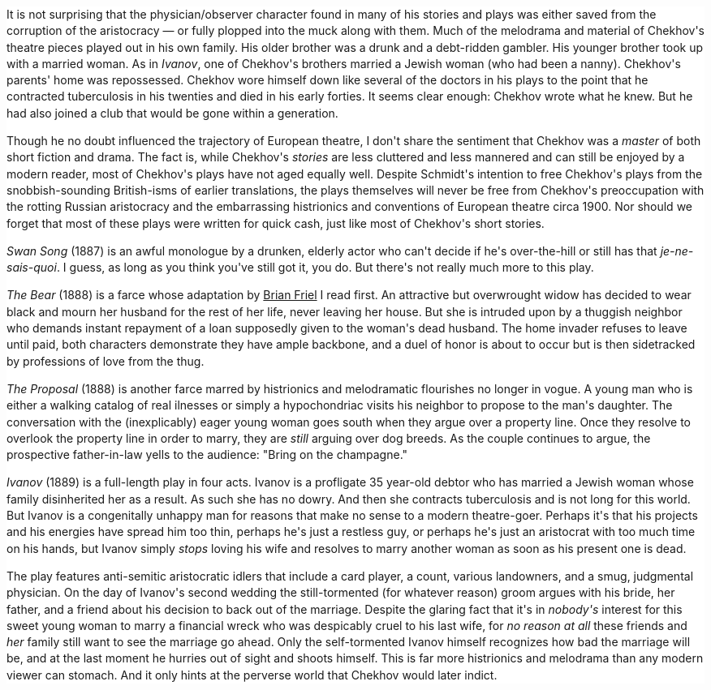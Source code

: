 It is not surprising that the physician/observer character found in many of his stories and plays was either saved from the corruption of the aristocracy — or fully plopped into the muck along with them. Much of the melodrama and material of Chekhov's theatre pieces played out in his own family. His older brother was a drunk and a debt-ridden gambler. His younger brother took up with a married woman. As in *Ivanov*, one of Chekhov's brothers married a Jewish woman (who had been a nanny). Chekhov's parents' home was repossessed. Chekhov wore himself down like several of the doctors in his plays to the point that he contracted tuberculosis in his twenties and died in his early forties. It seems clear enough: Chekhov wrote what he knew. But he had also joined a club that would be gone within a generation.

Though he no doubt influenced the trajectory of European theatre, I don't share the sentiment that Chekhov was a *master* of both short fiction and drama. The fact is, while Chekhov's *stories* are less cluttered and less mannered and can still be enjoyed by a modern reader, most of Chekhov's plays have not aged equally well. Despite Schmidt's intention to free Chekhov's plays from the snobbish-sounding British-isms of earlier translations, the plays themselves will never be free from Chekhov's preoccupation with the rotting Russian aristocracy and the embarrassing histrionics and conventions of European theatre circa 1900. Nor should we forget that most of these plays were written for quick cash, just like most of Chekhov's short stories.

*Swan Song* (1887) is an awful monologue by a drunken, elderly actor who can't decide if he's over-the-hill or still has that *je-ne-sais-quoi*. I guess, as long as you think you've still got it, you do. But there's not really much more to this play.

*The Bear* (1888) is a farce whose adaptation by [Brian Friel](https://www.goodreads.com/book/show/208305.Three_Plays_After) I read first. An attractive but overwrought widow has decided to wear black and mourn her husband for the rest of her life, never leaving her house. But she is intruded upon by a thuggish neighbor who demands instant repayment of a loan supposedly given to the woman's dead husband. The home invader refuses to leave until paid, both characters demonstrate they have ample backbone, and a duel of honor is about to occur but is then sidetracked by professions of love from the thug.

*The Proposal* (1888) is another farce marred by histrionics and melodramatic flourishes no longer in vogue. A young man who is either a walking catalog of real ilnesses or simply a hypochondriac visits his neighbor to propose to the man's daughter. The conversation with the (inexplicably) eager young woman goes south when they argue over a property line. Once they resolve to overlook the property line in order to marry, they are *still* arguing over dog breeds. As the couple continues to argue, the prospective father-in-law yells to the audience: "Bring on the champagne."

*Ivanov* (1889) is a full-length play in four acts. Ivanov is a profligate 35 year-old debtor who has married a Jewish woman whose family disinherited her as a result. As such she has no dowry. And then she contracts tuberculosis and is not long for this world. But Ivanov is a congenitally unhappy man for reasons that make no sense to a modern theatre-goer. Perhaps it's that his projects and his energies have spread him too thin, perhaps he's just a restless guy, or perhaps he's just an aristocrat with too much time on his hands, but Ivanov simply *stops* loving his wife and resolves to marry another woman as soon as his present one is dead. 

The play features anti-semitic aristocratic idlers that include a card player, a count, various landowners, and a smug, judgmental physician. On the day of Ivanov's second wedding the still-tormented (for whatever reason) groom argues with his bride, her father, and a friend about his decision to back out of the marriage. Despite the glaring fact that it's in *nobody's* interest for this sweet young woman to marry a financial wreck who was despicably cruel to his last wife, for *no reason at all* these friends and *her* family still want to see the marriage go ahead. Only the self-tormented Ivanov himself recognizes how bad the marriage will be, and at the last moment he hurries out of sight and shoots himself. This is far more histrionics and melodrama than any modern viewer can stomach. And it only hints at the perverse world that Chekhov would later indict.
